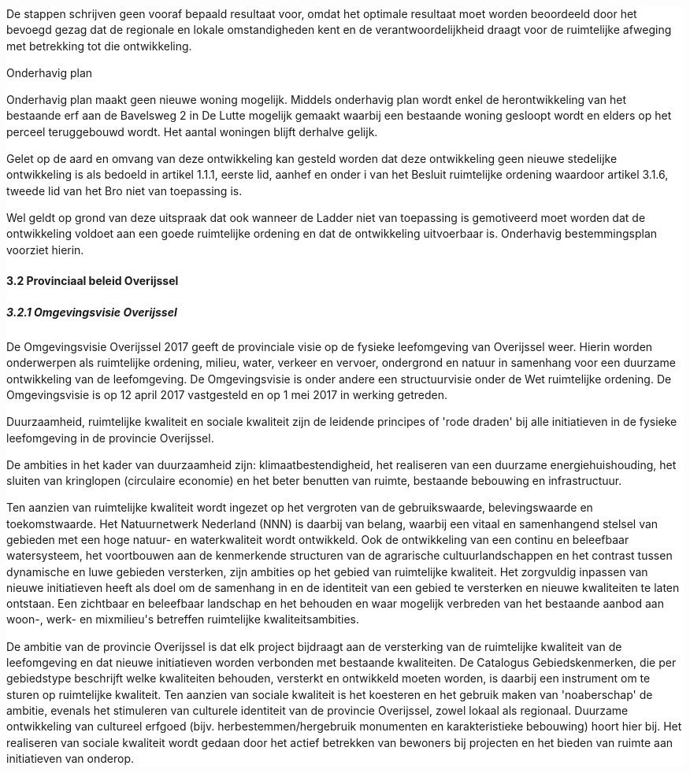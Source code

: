 De stappen schrijven geen vooraf bepaald resultaat voor, omdat het optimale resultaat moet worden beoordeeld door het bevoegd gezag dat de regionale en lokale omstandigheden kent en de verantwoordelijkheid draagt voor de ruimtelijke afweging met betrekking tot die ontwikkeling.

Onderhavig plan

Onderhavig plan maakt geen nieuwe woning mogelijk. Middels onderhavig plan wordt enkel de herontwikkeling van het bestaande erf aan de Bavelsweg 2 in De Lutte mogelijk gemaakt waarbij een bestaande woning gesloopt wordt en elders op het perceel teruggebouwd wordt. Het aantal woningen blijft derhalve gelijk.

Gelet op de aard en omvang van deze ontwikkeling kan gesteld worden dat deze ontwikkeling geen nieuwe stedelijke ontwikkeling is als bedoeld in artikel 1\.1\.1, eerste lid, aanhef en onder i van het Besluit ruimtelijke ordening waardoor artikel 3\.1\.6, tweede lid van het Bro niet van toepassing is.

Wel geldt op grond van deze uitspraak dat ook wanneer de Ladder niet van toepassing is gemotiveerd moet worden dat de ontwikkeling voldoet aan een goede ruimtelijke ordening en dat de ontwikkeling uitvoerbaar is. Onderhavig bestemmingsplan voorziet hierin.

#### 3\.2 Provinciaal beleid Overijssel

##### 3\.2\.1 Omgevingsvisie Overijssel

De Omgevingsvisie Overijssel 2017 geeft de provinciale visie op de fysieke leefomgeving van Overijssel weer. Hierin worden onderwerpen als ruimtelijke ordening, milieu, water, verkeer en vervoer, ondergrond en natuur in samenhang voor een duurzame ontwikkeling van de leefomgeving. De Omgevingsvisie is onder andere een structuurvisie onder de Wet ruimtelijke ordening. De Omgevingsvisie is op 12 april 2017 vastgesteld en op 1 mei 2017 in werking getreden.

Duurzaamheid, ruimtelijke kwaliteit en sociale kwaliteit zijn de leidende principes of 'rode draden' bij alle initiatieven in de fysieke leefomgeving in de provincie Overijssel.

De ambities in het kader van duurzaamheid zijn: klimaatbestendigheid, het realiseren van een duurzame energiehuishouding, het sluiten van kringlopen (circulaire economie) en het beter benutten van ruimte, bestaande bebouwing en infrastructuur.

Ten aanzien van ruimtelijke kwaliteit wordt ingezet op het vergroten van de gebruikswaarde, belevingswaarde en toekomstwaarde. Het Natuurnetwerk Nederland (NNN) is daarbij van belang, waarbij een vitaal en samenhangend stelsel van gebieden met een hoge natuur\- en waterkwaliteit wordt ontwikkeld. Ook de ontwikkeling van een continu en beleefbaar watersysteem, het voortbouwen aan de kenmerkende structuren van de agrarische cultuurlandschappen en het contrast tussen dynamische en luwe gebieden versterken, zijn ambities op het gebied van ruimtelijke kwaliteit. Het zorgvuldig inpassen van nieuwe initiatieven heeft als doel om de samenhang in en de identiteit van een gebied te versterken en nieuwe kwaliteiten te laten ontstaan. Een zichtbaar en beleefbaar landschap en het behouden en waar mogelijk verbreden van het bestaande aanbod aan woon\-, werk\- en mixmilieu's betreffen ruimtelijke kwaliteitsambities.

De ambitie van de provincie Overijssel is dat elk project bijdraagt aan de versterking van de ruimtelijke kwaliteit van de leefomgeving en dat nieuwe initiatieven worden verbonden met bestaande kwaliteiten. De Catalogus Gebiedskenmerken, die per gebiedstype beschrijft welke kwaliteiten behouden, versterkt en ontwikkeld moeten worden, is daarbij een instrument om te sturen op ruimtelijke kwaliteit. Ten aanzien van sociale kwaliteit is het koesteren en het gebruik maken van 'noaberschap' de ambitie, evenals het stimuleren van culturele identiteit van de provincie Overijssel, zowel lokaal als regionaal. Duurzame ontwikkeling van cultureel erfgoed (bijv. herbestemmen/hergebruik monumenten en karakteristieke bebouwing) hoort hier bij. Het realiseren van sociale kwaliteit wordt gedaan door het actief betrekken van bewoners bij projecten en het bieden van ruimte aan initiatieven van onderop.
